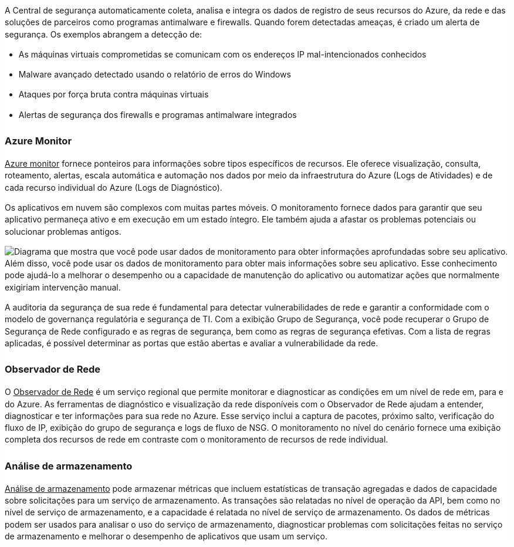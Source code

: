 A Central de segurança automaticamente coleta, analisa e integra os dados de registro de seus recursos do Azure, da rede e das soluções de parceiros como programas antimalware e firewalls. Quando forem detectadas ameaças, é criado um alerta de segurança. Os exemplos abrangem a detecção de:

- As máquinas virtuais comprometidas se comunicam com os endereços IP mal-intencionados conhecidos

- Malware avançado detectado usando o relatório de erros do Windows

- Ataques por força bruta contra máquinas virtuais

- Alertas de segurança dos firewalls e programas antimalware integrados

### <a name="azure-monitor"></a>Azure Monitor

[Azure monitor](../../azure-monitor/overview.md) fornece ponteiros para informações sobre tipos específicos de recursos. Ele oferece visualização, consulta, roteamento, alertas, escala automática e automação nos dados por meio da infraestrutura do Azure (Logs de Atividades) e de cada recurso individual do Azure (Logs de Diagnóstico).

Os aplicativos em nuvem são complexos com muitas partes móveis. O monitoramento fornece dados para garantir que seu aplicativo permaneça ativo e em execução em um estado íntegro. Ele também ajuda a afastar os problemas potenciais ou solucionar problemas antigos.

![Diagrama que mostra que você pode usar dados de monitoramento para obter informações aprofundadas sobre seu aplicativo.](./media/technical-capabilities/azure-security-technical-capabilities-fig10.png)
Além disso, você pode usar os dados de monitoramento para obter mais informações sobre seu aplicativo. Esse conhecimento pode ajudá-lo a melhorar o desempenho ou a capacidade de manutenção do aplicativo ou automatizar ações que normalmente exigiriam intervenção manual.

A auditoria da segurança de sua rede é fundamental para detectar vulnerabilidades de rede e garantir a conformidade com o modelo de governança regulatória e segurança de TI. Com a exibição Grupo de Segurança, você pode recuperar o Grupo de Segurança de Rede configurado e as regras de segurança, bem como as regras de segurança efetivas. Com a lista de regras aplicadas, é possível determinar as portas que estão abertas e avaliar a vulnerabilidade da rede.

### <a name="network-watcher"></a>Observador de Rede

O [Observador de Rede](../../network-watcher/network-watcher-monitoring-overview.md) é um serviço regional que permite monitorar e diagnosticar as condições em um nível de rede em, para e do Azure. As ferramentas de diagnóstico e visualização da rede disponíveis com o Observador de Rede ajudam a entender, diagnosticar e ter informações para sua rede no Azure. Esse serviço inclui a captura de pacotes, próximo salto, verificação do fluxo de IP, exibição do grupo de segurança e logs de fluxo de NSG. O monitoramento no nível do cenário fornece uma exibição completa dos recursos de rede em contraste com o monitoramento de recursos de rede individual.

### <a name="storage-analytics"></a>Análise de armazenamento

[Análise de armazenamento](/rest/api/storageservices/fileservices/storage-analytics) pode armazenar métricas que incluem estatísticas de transação agregadas e dados de capacidade sobre solicitações para um serviço de armazenamento. As transações são relatadas no nível de operação da API, bem como no nível de serviço de armazenamento, e a capacidade é relatada no nível de serviço de armazenamento. Os dados de métricas podem ser usados para analisar o uso do serviço de armazenamento, diagnosticar problemas com solicitações feitas no serviço de armazenamento e melhorar o desempenho de aplicativos que usam um serviço.
